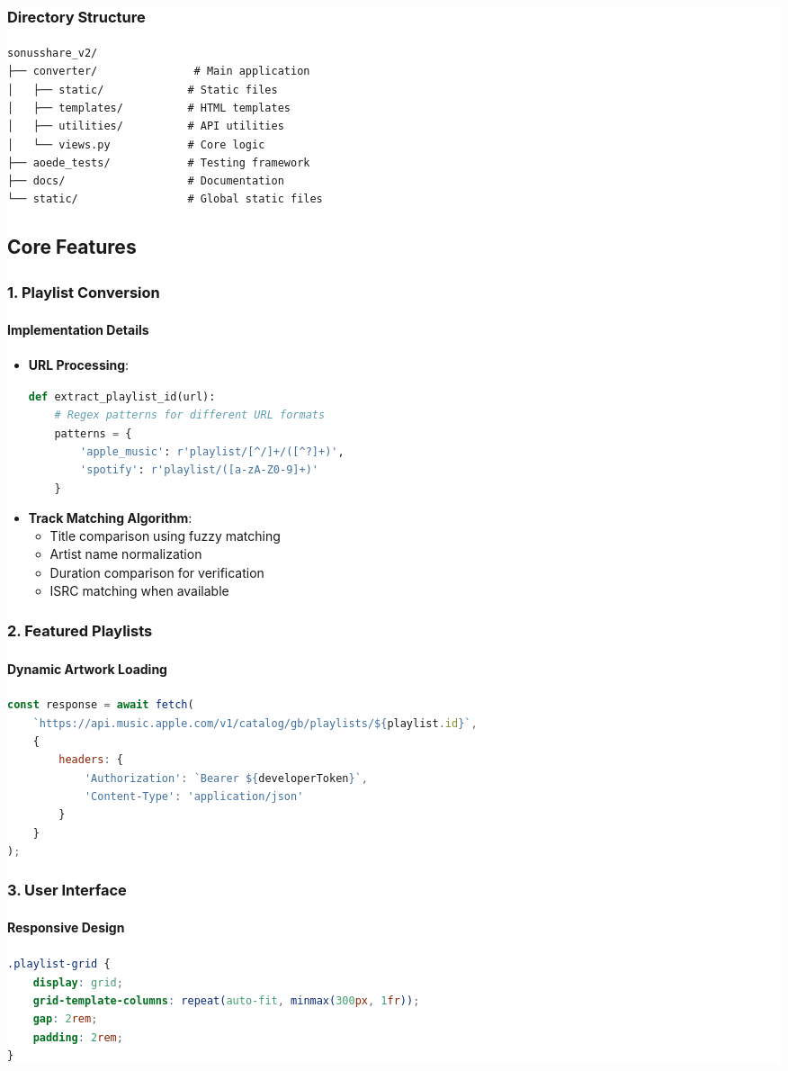 ### Directory Structure
```
sonusshare_v2/
├── converter/               # Main application
│   ├── static/             # Static files
│   ├── templates/          # HTML templates
│   ├── utilities/          # API utilities
│   └── views.py            # Core logic
├── aoede_tests/            # Testing framework
├── docs/                   # Documentation
└── static/                 # Global static files
```

## Core Features

### 1. Playlist Conversion
#### Implementation Details
- **URL Processing**:
  ```python
  def extract_playlist_id(url):
      # Regex patterns for different URL formats
      patterns = {
          'apple_music': r'playlist/[^/]+/([^?]+)',
          'spotify': r'playlist/([a-zA-Z0-9]+)'
      }
  ```
- **Track Matching Algorithm**:
  - Title comparison using fuzzy matching
  - Artist name normalization
  - Duration comparison for verification
  - ISRC matching when available

### 2. Featured Playlists
#### Dynamic Artwork Loading
```javascript
const response = await fetch(
    `https://api.music.apple.com/v1/catalog/gb/playlists/${playlist.id}`,
    {
        headers: {
            'Authorization': `Bearer ${developerToken}`,
            'Content-Type': 'application/json'
        }
    }
);
```

### 3. User Interface
#### Responsive Design
```css
.playlist-grid {
    display: grid;
    grid-template-columns: repeat(auto-fit, minmax(300px, 1fr));
    gap: 2rem;
    padding: 2rem;
}
```
